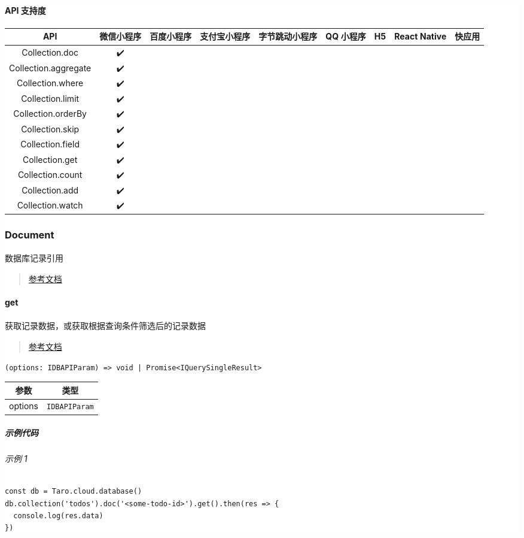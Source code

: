 #### API 支持度

| API | 微信小程序 | 百度小程序 | 支付宝小程序 | 字节跳动小程序 | QQ 小程序 | H5 | React Native | 快应用 |
| :---: | :---: | :---: | :---: | :---: | :---: | :---: | :---: | :---: |
| Collection.doc | ✔️ |  |  |  |  |  |  |  |
| Collection.aggregate | ✔️ |  |  |  |  |  |  |  |
| Collection.where | ✔️ |  |  |  |  |  |  |  |
| Collection.limit | ✔️ |  |  |  |  |  |  |  |
| Collection.orderBy | ✔️ |  |  |  |  |  |  |  |
| Collection.skip | ✔️ |  |  |  |  |  |  |  |
| Collection.field | ✔️ |  |  |  |  |  |  |  |
| Collection.get | ✔️ |  |  |  |  |  |  |  |
| Collection.count | ✔️ |  |  |  |  |  |  |  |
| Collection.add | ✔️ |  |  |  |  |  |  |  |
| Collection.watch | ✔️ |  |  |  |  |  |  |  |

### Document

数据库记录引用

> [参考文档](https://developers.weixin.qq.com/miniprogram/dev/wxcloud/reference-sdk-api/database/Document.html)

#### get

获取记录数据，或获取根据查询条件筛选后的记录数据

> [参考文档](https://developers.weixin.qq.com/miniprogram/dev/wxcloud/reference-sdk-api/database/document/Document.get.html)

```tsx
(options: IDBAPIParam) => void | Promise<IQuerySingleResult>
```

| 参数 | 类型 |
| --- | --- |
| options | `IDBAPIParam` |

##### 示例代码

###### 示例 1

```tsx
const db = Taro.cloud.database()
db.collection('todos').doc('<some-todo-id>').get().then(res => {
  console.log(res.data)
})
```
